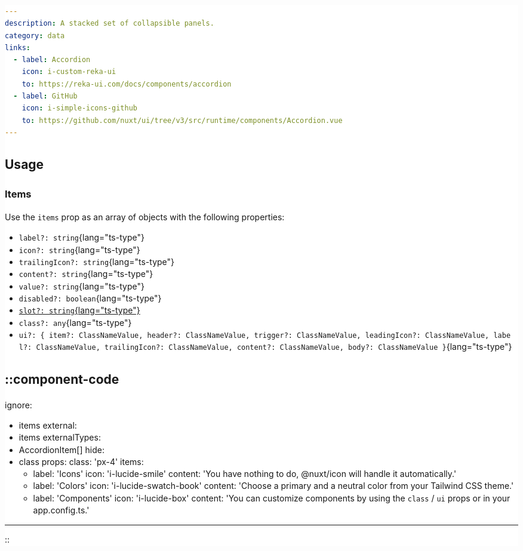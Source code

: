 ```yaml
---
description: A stacked set of collapsible panels.
category: data
links:
  - label: Accordion
    icon: i-custom-reka-ui
    to: https://reka-ui.com/docs/components/accordion
  - label: GitHub
    icon: i-simple-icons-github
    to: https://github.com/nuxt/ui/tree/v3/src/runtime/components/Accordion.vue
---
```


## Usage

### Items

Use the `items` prop as an array of objects with the following properties:

- `label?: string`{lang="ts-type"}
- `icon?: string`{lang="ts-type"}
- `trailingIcon?: string`{lang="ts-type"}
- `content?: string`{lang="ts-type"}
- `value?: string`{lang="ts-type"}
- `disabled?: boolean`{lang="ts-type"}
- [`slot?: string`{lang="ts-type"}](#with-custom-slot)
- `class?: any`{lang="ts-type"}
- `ui?: { item?: ClassNameValue, header?: ClassNameValue, trigger?: ClassNameValue, leadingIcon?: ClassNameValue, label?: ClassNameValue, trailingIcon?: ClassNameValue, content?: ClassNameValue, body?: ClassNameValue }`{lang="ts-type"}

::component-code
---
ignore:
  - items
external:
  - items
externalTypes:
  - AccordionItem[]
hide:
  - class
props:
  class: 'px-4'
  items:
    - label: 'Icons'
      icon: 'i-lucide-smile'
      content: 'You have nothing to do, @nuxt/icon will handle it automatically.'
    - label: 'Colors'
      icon: 'i-lucide-swatch-book'
      content: 'Choose a primary and a neutral color from your Tailwind CSS theme.'
    - label: 'Components'
      icon: 'i-lucide-box'
      content: 'You can customize components by using the `class` / `ui` props or in your app.config.ts.'
---
::
